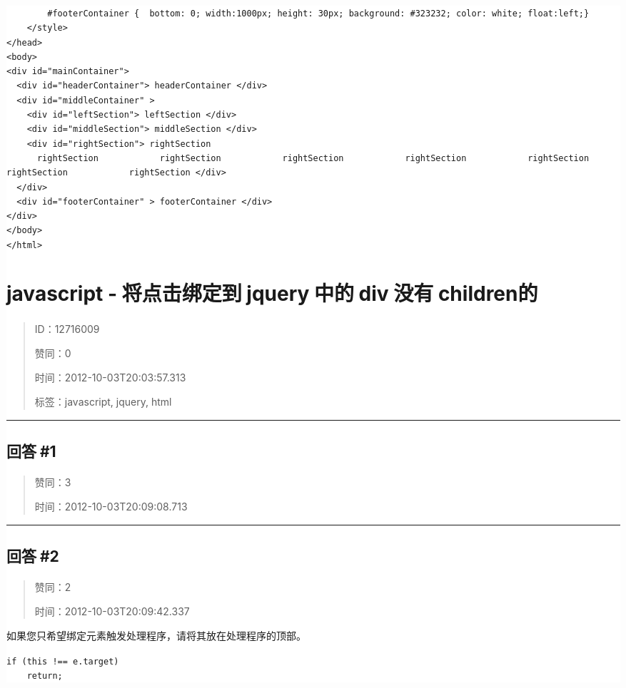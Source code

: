 ```
        #footerContainer {  bottom: 0; width:1000px; height: 30px; background: #323232; color: white; float:left;}
    </style>
</head>
<body>
<div id="mainContainer">
  <div id="headerContainer"> headerContainer </div>
  <div id="middleContainer" >
    <div id="leftSection"> leftSection </div>
    <div id="middleSection"> middleSection </div>
    <div id="rightSection"> rightSection
      rightSection            rightSection            rightSection            rightSection            rightSection            rightSection            rightSection </div>
  </div>
  <div id="footerContainer" > footerContainer </div>
</div>
</body>
</html> 
```

# javascript - 将点击绑定到 jquery 中的 div 没有 children的

> ID：12716009
> 
> 赞同：0
> 
> 时间：2012-10-03T20:03:57.313
> 
> 标签：javascript, jquery, html

* * *

## 回答 #1

> 赞同：3
> 
> 时间：2012-10-03T20:09:08.713

* * *

## 回答 #2

> 赞同：2
> 
> 时间：2012-10-03T20:09:42.337

如果您只希望绑定元素触发处理程序，请将其放在处理程序的顶部。

```
if (this !== e.target)
    return; 
```
